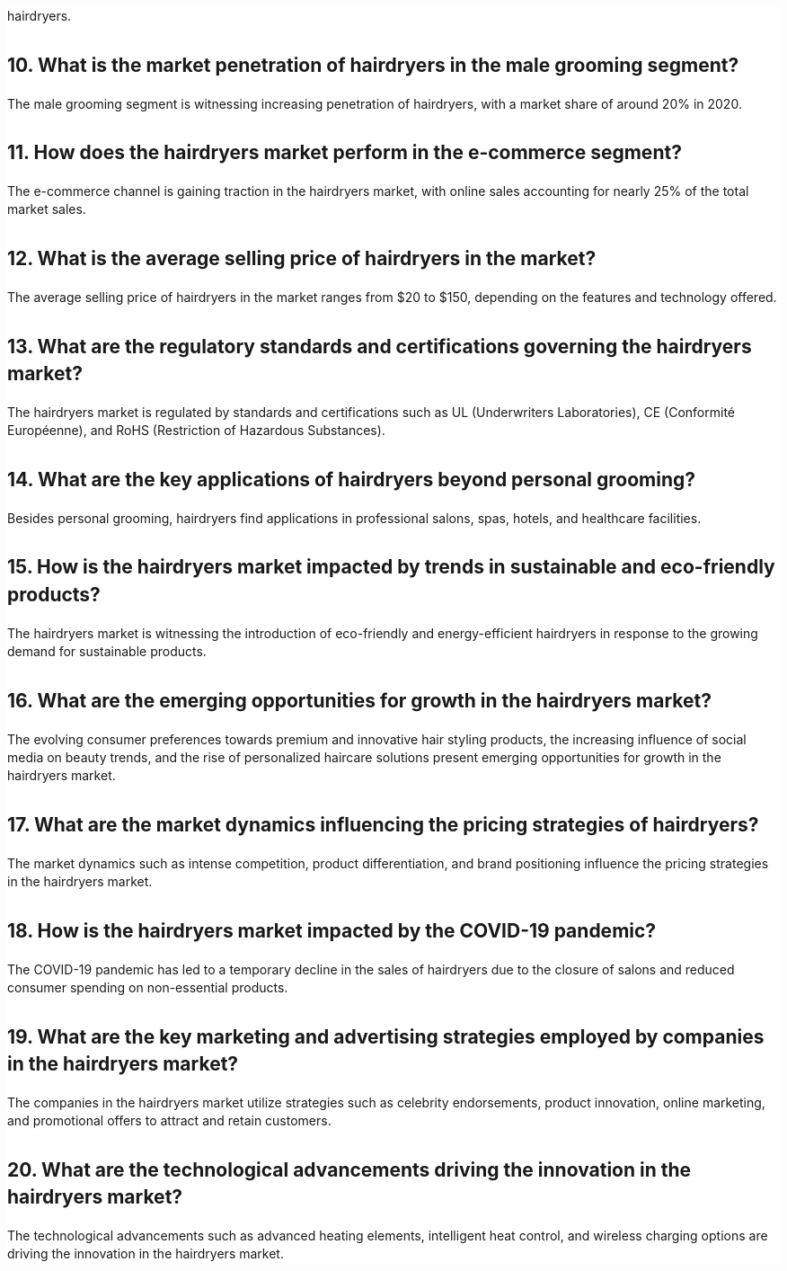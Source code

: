hairdryers.</p><h2>10. What is the market penetration of hairdryers in the male grooming segment?</h2><p>The male grooming segment is witnessing increasing penetration of hairdryers, with a market share of around 20% in 2020.</p><h2>11. How does the hairdryers market perform in the e-commerce segment?</h2><p>The e-commerce channel is gaining traction in the hairdryers market, with online sales accounting for nearly 25% of the total market sales.</p><h2>12. What is the average selling price of hairdryers in the market?</h2><p>The average selling price of hairdryers in the market ranges from $20 to $150, depending on the features and technology offered.</p><h2>13. What are the regulatory standards and certifications governing the hairdryers market?</h2><p>The hairdryers market is regulated by standards and certifications such as UL (Underwriters Laboratories), CE (Conformité Européenne), and RoHS (Restriction of Hazardous Substances).</p><h2>14. What are the key applications of hairdryers beyond personal grooming?</h2><p>Besides personal grooming, hairdryers find applications in professional salons, spas, hotels, and healthcare facilities.</p><h2>15. How is the hairdryers market impacted by trends in sustainable and eco-friendly products?</h2><p>The hairdryers market is witnessing the introduction of eco-friendly and energy-efficient hairdryers in response to the growing demand for sustainable products.</p><h2>16. What are the emerging opportunities for growth in the hairdryers market?</h2><p>The evolving consumer preferences towards premium and innovative hair styling products, the increasing influence of social media on beauty trends, and the rise of personalized haircare solutions present emerging opportunities for growth in the hairdryers market.</p><h2>17. What are the market dynamics influencing the pricing strategies of hairdryers?</h2><p>The market dynamics such as intense competition, product differentiation, and brand positioning influence the pricing strategies in the hairdryers market.</p><h2>18. How is the hairdryers market impacted by the COVID-19 pandemic?</h2><p>The COVID-19 pandemic has led to a temporary decline in the sales of hairdryers due to the closure of salons and reduced consumer spending on non-essential products.</p><h2>19. What are the key marketing and advertising strategies employed by companies in the hairdryers market?</h2><p>The companies in the hairdryers market utilize strategies such as celebrity endorsements, product innovation, online marketing, and promotional offers to attract and retain customers.</p><h2>20. What are the technological advancements driving the innovation in the hairdryers market?</h2><p>The technological advancements such as advanced heating elements, intelligent heat control, and wireless charging options are driving the innovation in the hairdryers market.</p></body></html></strong></p>
